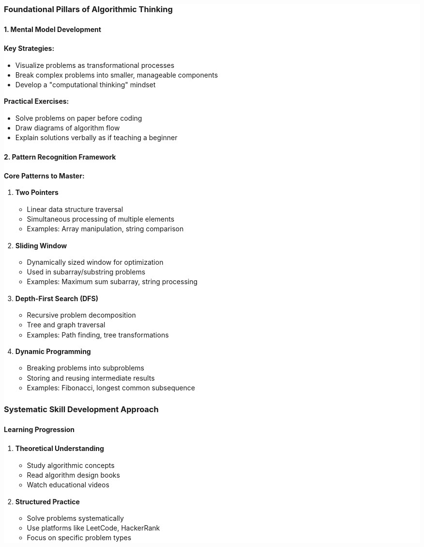 ### Foundational Pillars of Algorithmic Thinking

#### 1. Mental Model Development

**Key Strategies:**

- Visualize problems as transformational processes
- Break complex problems into smaller, manageable components
- Develop a "computational thinking" mindset

**Practical Exercises:**

- Solve problems on paper before coding
- Draw diagrams of algorithm flow
- Explain solutions verbally as if teaching a beginner

#### 2. Pattern Recognition Framework

**Core Patterns to Master:**

1. **Two Pointers**

   - Linear data structure traversal
   - Simultaneous processing of multiple elements
   - Examples: Array manipulation, string comparison

2. **Sliding Window**

   - Dynamically sized window for optimization
   - Used in subarray/substring problems
   - Examples: Maximum sum subarray, string processing

3. **Depth-First Search (DFS)**

   - Recursive problem decomposition
   - Tree and graph traversal
   - Examples: Path finding, tree transformations

4. **Dynamic Programming**
   - Breaking problems into subproblems
   - Storing and reusing intermediate results
   - Examples: Fibonacci, longest common subsequence

### Systematic Skill Development Approach

#### Learning Progression

1. **Theoretical Understanding**

   - Study algorithmic concepts
   - Read algorithm design books
   - Watch educational videos

2. **Structured Practice**
   - Solve problems systematically
   - Use platforms like LeetCode, HackerRank
   - Focus on specific problem types
